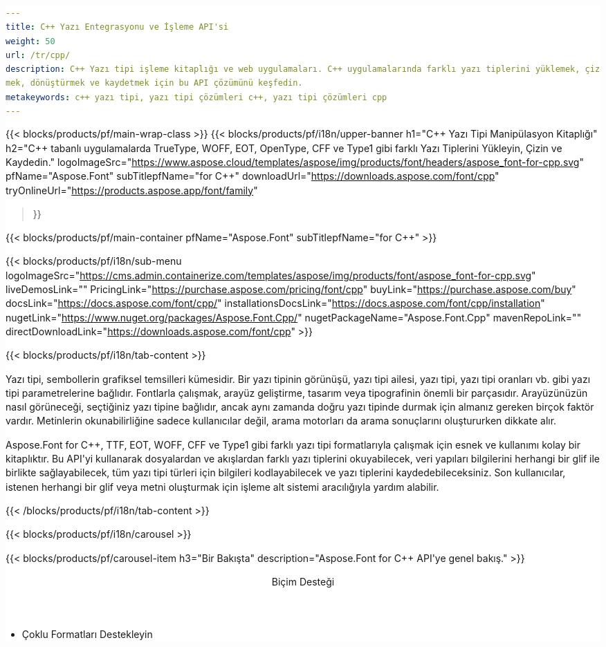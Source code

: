 ```yaml
---
title: C++ Yazı Entegrasyonu ve İşleme API'si
weight: 50
url: /tr/cpp/ 
description: C++ Yazı tipi işleme kitaplığı ve web uygulamaları. C++ uygulamalarında farklı yazı tiplerini yüklemek, çizmek, dönüştürmek ve kaydetmek için bu API çözümünü keşfedin.
metakeywords: c++ yazı tipi, yazı tipi çözümleri c++, yazı tipi çözümleri cpp
---
```


{{< blocks/products/pf/main-wrap-class >}}
{{< blocks/products/pf/i18n/upper-banner h1="C++ Yazı Tipi Manipülasyon Kitaplığı" h2="C++ tabanlı uygulamalarda TrueType, WOFF, EOT, OpenType, CFF ve Type1 gibi farklı Yazı Tiplerini Yükleyin, Çizin ve Kaydedin." logoImageSrc="https://www.aspose.cloud/templates/aspose/img/products/font/headers/aspose_font-for-cpp.svg" pfName="Aspose.Font" subTitlepfName="for C++" downloadUrl="https://downloads.aspose.com/font/cpp" tryOnlineUrl="https://products.aspose.app/font/family" 
 >}}

{{< blocks/products/pf/main-container pfName="Aspose.Font" subTitlepfName="for C++" >}}

{{< blocks/products/pf/i18n/sub-menu logoImageSrc="https://cms.admin.containerize.com/templates/aspose/img/products/font/aspose_font-for-cpp.svg" liveDemosLink="" PricingLink="https://purchase.aspose.com/pricing/font/cpp" buyLink="https://purchase.aspose.com/buy" docsLink="https://docs.aspose.com/font/cpp/" installationsDocsLink="https://docs.aspose.com/font/cpp/installation" nugetLink="https://www.nuget.org/packages/Aspose.Font.Cpp/" nugetPackageName="Aspose.Font.Cpp" mavenRepoLink="" directDownloadLink="https://downloads.aspose.com/font/cpp" >}}

{{< blocks/products/pf/i18n/tab-content >}}
<p>
Yazı tipi, sembollerin grafiksel temsilleri kümesidir. Bir yazı tipinin görünüşü, yazı tipi ailesi, yazı tipi, yazı tipi oranları vb. gibi yazı tipi parametrelerine bağlıdır.
Fontlarla çalışmak, arayüz geliştirme, tasarım veya tipografinin önemli bir parçasıdır. Arayüzünüzün nasıl görüneceği, seçtiğiniz yazı tipine bağlıdır, ancak aynı zamanda doğru yazı tipinde durmak için almanız gereken birçok faktör vardır. Metinlerin okunabilirliğine sadece kullanıcılar değil, arama motorları da arama sonuçlarını oluştururken dikkate alır.
</p>
<p>
 Aspose.Font for C++, TTF, EOT, WOFF, CFF ve Type1 gibi farklı yazı tipi formatlarıyla çalışmak için esnek ve kullanımı kolay bir kitaplıktır. Bu API'yi kullanarak dosyalardan ve akışlardan farklı yazı tiplerini okuyabilecek, veri yapıları bilgilerini herhangi bir glif ile birlikte sağlayabilecek, tüm yazı tipi türleri için bilgileri kodlayabilecek ve yazı tiplerini kaydedebileceksiniz. Son kullanıcılar, istenen herhangi bir glif veya metni oluşturmak için işleme alt sistemi aracılığıyla yardım alabilir.
</p>

{{< /blocks/products/pf/i18n/tab-content >}}


{{< blocks/products/pf/i18n/carousel >}}

{{< blocks/products/pf/carousel-item h3="Bir Bakışta" description="Aspose.Font for C++ API'ye genel bakış." >}}
<div class="diagram1 d1-cplus">
 <div class="d1-row">
  <div class="d1-col d1-left">
   <header>
    <i class="fa fa-bars">
    </i>
    Biçim Desteği
   </header>
   <ul>
    <li>
     Çoklu Formatları Destekleyin
    </li>
   </ul>
  </div>